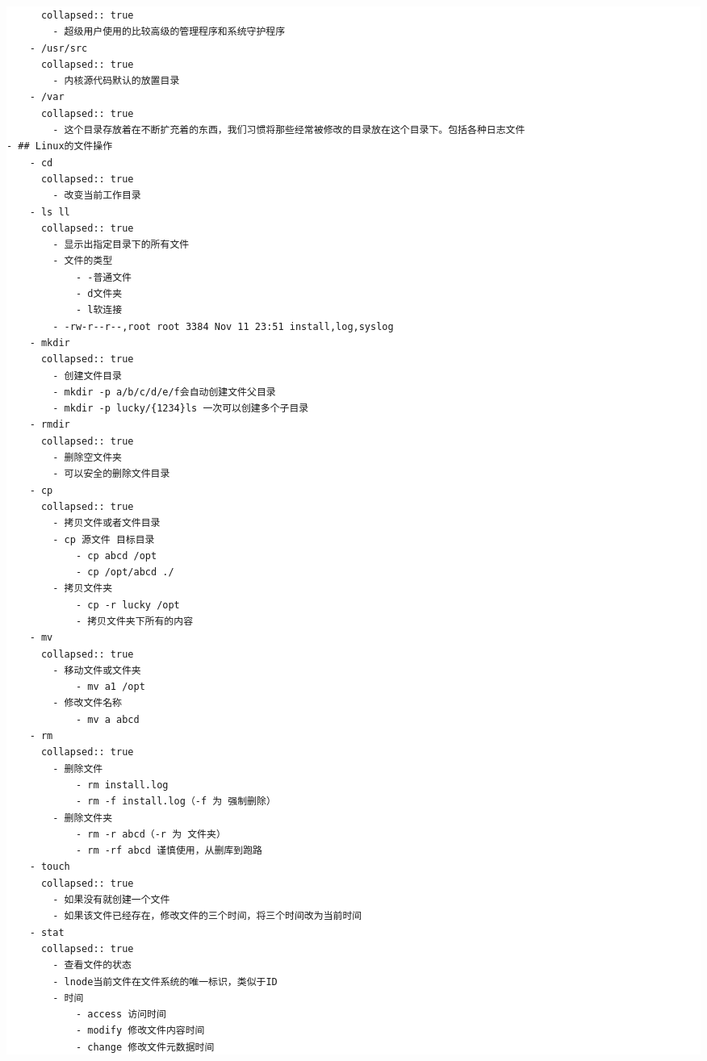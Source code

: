 		  collapsed:: true
			- 超级用户使用的比较高级的管理程序和系统守护程序
		- /usr/src
		  collapsed:: true
			- 内核源代码默认的放置目录
		- /var
		  collapsed:: true
			- 这个目录存放着在不断扩充着的东西，我们习惯将那些经常被修改的目录放在这个目录下。包括各种日志文件
	- ## Linux的文件操作
		- cd 
		  collapsed:: true
			- 改变当前工作目录
		- ls ll
		  collapsed:: true
			- 显示出指定目录下的所有文件
			- 文件的类型
				- -普通文件
				- d文件夹
				- l软连接
			- -rw-r--r--,root root 3384 Nov 11 23:51 install,log,syslog
		- mkdir
		  collapsed:: true
			- 创建文件目录
			- mkdir -p a/b/c/d/e/f会自动创建文件父目录
			- mkdir -p lucky/{1234}ls 一次可以创建多个子目录
		- rmdir
		  collapsed:: true
			- 删除空文件夹
			- 可以安全的删除文件目录
		- cp
		  collapsed:: true
			- 拷贝文件或者文件目录
			- cp 源文件 目标目录
				- cp abcd /opt
				- cp /opt/abcd ./
			- 拷贝文件夹
				- cp -r lucky /opt
				- 拷贝文件夹下所有的内容
		- mv
		  collapsed:: true
			- 移动文件或文件夹
				- mv a1 /opt
			- 修改文件名称
				- mv a abcd
		- rm
		  collapsed:: true
			- 删除文件
				- rm install.log
				- rm -f install.log（-f 为 强制删除）
			- 删除文件夹
				- rm -r abcd（-r 为 文件夹）
				- rm -rf abcd 谨慎使用，从删库到跑路
		- touch 
		  collapsed:: true
			- 如果没有就创建一个文件
			- 如果该文件已经存在，修改文件的三个时间，将三个时间改为当前时间
		- stat
		  collapsed:: true
			- 查看文件的状态
			- lnode当前文件在文件系统的唯一标识，类似于ID
			- 时间
				- access 访问时间
				- modify 修改文件内容时间
				- change 修改文件元数据时间